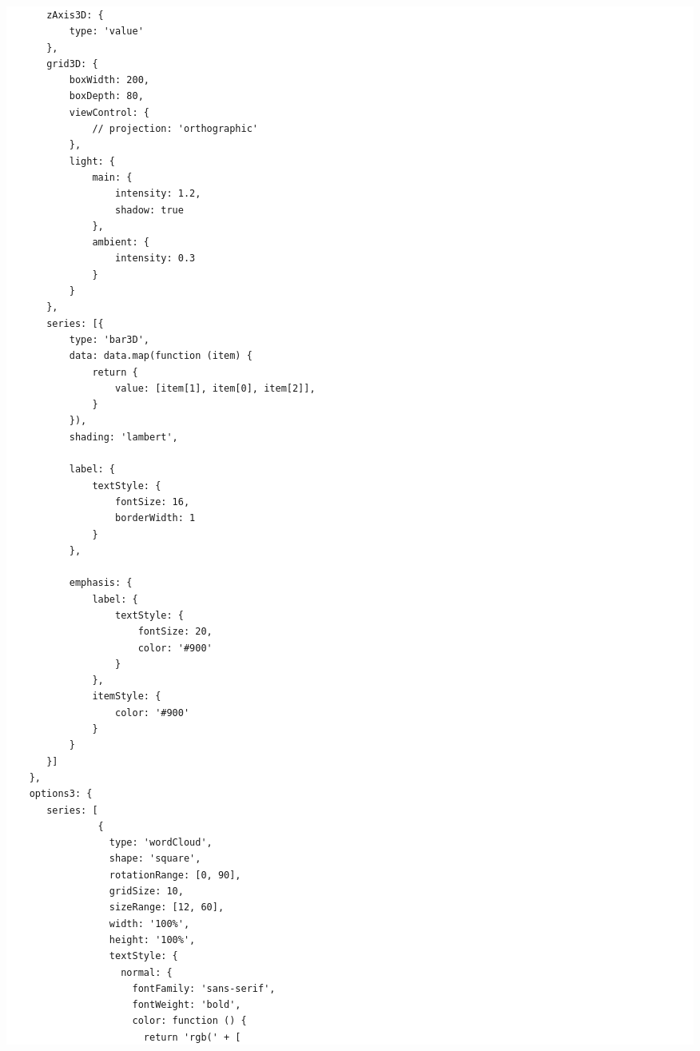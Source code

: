            zAxis3D: {
               type: 'value'
           },
           grid3D: {
               boxWidth: 200,
               boxDepth: 80,
               viewControl: {
                   // projection: 'orthographic'
               },
               light: {
                   main: {
                       intensity: 1.2,
                       shadow: true
                   },
                   ambient: {
                       intensity: 0.3
                   }
               }
           },
           series: [{
               type: 'bar3D',
               data: data.map(function (item) {
                   return {
                       value: [item[1], item[0], item[2]],
                   }
               }),
               shading: 'lambert',

               label: {
                   textStyle: {
                       fontSize: 16,
                       borderWidth: 1
                   }
               },

               emphasis: {
                   label: {
                       textStyle: {
                           fontSize: 20,
                           color: '#900'
                       }
                   },
                   itemStyle: {
                       color: '#900'
                   }
               }
           }]
        },
        options3: {
           series: [
                    {
                      type: 'wordCloud',
                      shape: 'square',
                      rotationRange: [0, 90],
                      gridSize: 10,
                      sizeRange: [12, 60],
                      width: '100%',
                      height: '100%',
                      textStyle: {
                        normal: {
                          fontFamily: 'sans-serif',
                          fontWeight: 'bold',
                          color: function () {
                            return 'rgb(' + [
